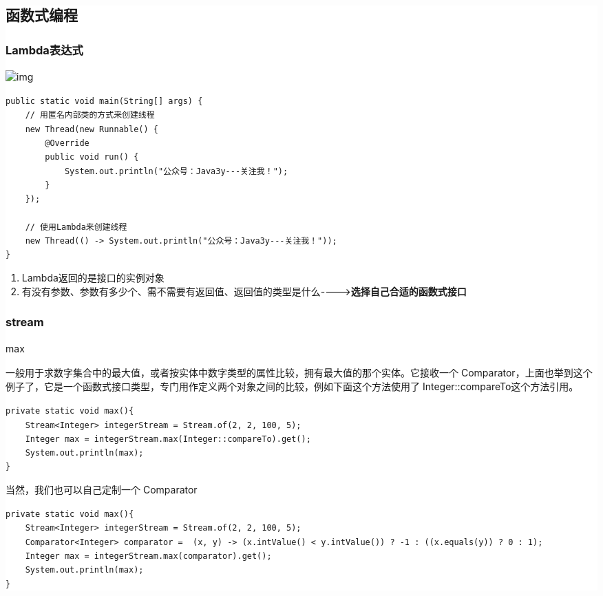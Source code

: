 







## 函数式编程

### Lambda表达式



![img](https://raw.githubusercontent.com/a1254898873/images/master/202203241059055.png)



```
public static void main(String[] args) {
    // 用匿名内部类的方式来创建线程
    new Thread(new Runnable() {
        @Override
        public void run() {
            System.out.println("公众号：Java3y---关注我！");
        }
    });

    // 使用Lambda来创建线程
    new Thread(() -> System.out.println("公众号：Java3y---关注我！"));
}

```

1. Lambda返回的是接口的实例对象
2. 有没有参数、参数有多少个、需不需要有返回值、返回值的类型是什么---->**选择自己合适的函数式接口**



### stream

max

一般用于求数字集合中的最大值，或者按实体中数字类型的属性比较，拥有最大值的那个实体。它接收一个 Comparator<T>，上面也举到这个例子了，它是一个函数式接口类型，专门用作定义两个对象之间的比较，例如下面这个方法使用了 Integer::compareTo这个方法引用。

```
private static void max(){
    Stream<Integer> integerStream = Stream.of(2, 2, 100, 5);
    Integer max = integerStream.max(Integer::compareTo).get();
    System.out.println(max);
}
```

当然，我们也可以自己定制一个 Comparator

```
private static void max(){
    Stream<Integer> integerStream = Stream.of(2, 2, 100, 5);
    Comparator<Integer> comparator =  (x, y) -> (x.intValue() < y.intValue()) ? -1 : ((x.equals(y)) ? 0 : 1);
    Integer max = integerStream.max(comparator).get();
    System.out.println(max);
}
```
